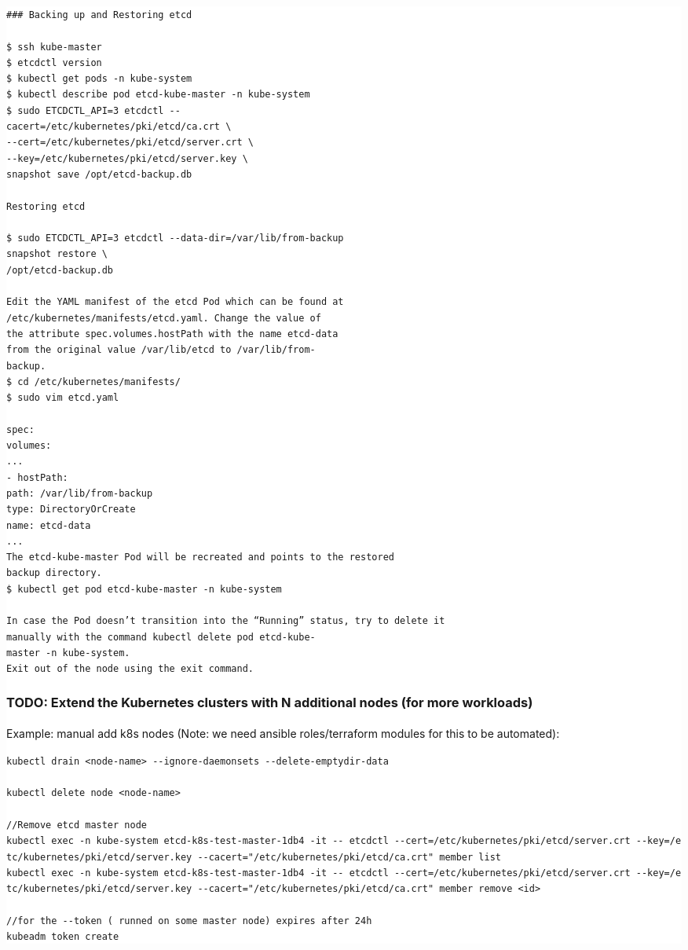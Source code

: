 ```
### Backing up and Restoring etcd

$ ssh kube-master
$ etcdctl version
$ kubectl get pods -n kube-system
$ kubectl describe pod etcd-kube-master -n kube-system
$ sudo ETCDCTL_API=3 etcdctl --
cacert=/etc/kubernetes/pki/etcd/ca.crt \
--cert=/etc/kubernetes/pki/etcd/server.crt \
--key=/etc/kubernetes/pki/etcd/server.key \
snapshot save /opt/etcd-backup.db

Restoring etcd

$ sudo ETCDCTL_API=3 etcdctl --data-dir=/var/lib/from-backup
snapshot restore \
/opt/etcd-backup.db

Edit the YAML manifest of the etcd Pod which can be found at
/etc/kubernetes/manifests/etcd.yaml. Change the value of
the attribute spec.volumes.hostPath with the name etcd-data
from the original value /var/lib/etcd to /var/lib/from-
backup.
$ cd /etc/kubernetes/manifests/
$ sudo vim etcd.yaml

spec:
volumes:
...
- hostPath:
path: /var/lib/from-backup
type: DirectoryOrCreate
name: etcd-data
...
The etcd-kube-master Pod will be recreated and points to the restored
backup directory.
$ kubectl get pod etcd-kube-master -n kube-system

In case the Pod doesn’t transition into the “Running” status, try to delete it
manually with the command kubectl delete pod etcd-kube-
master -n kube-system.
Exit out of the node using the exit command.
```
### TODO: Extend the Kubernetes clusters with N additional nodes (for more workloads)

Example: manual add k8s nodes (Note: we need ansible roles/terraform modules for this to be automated):
```
kubectl drain <node-name> --ignore-daemonsets --delete-emptydir-data

kubectl delete node <node-name>

//Remove etcd master node 
kubectl exec -n kube-system etcd-k8s-test-master-1db4 -it -- etcdctl --cert=/etc/kubernetes/pki/etcd/server.crt --key=/etc/kubernetes/pki/etcd/server.key --cacert="/etc/kubernetes/pki/etcd/ca.crt" member list
kubectl exec -n kube-system etcd-k8s-test-master-1db4 -it -- etcdctl --cert=/etc/kubernetes/pki/etcd/server.crt --key=/etc/kubernetes/pki/etcd/server.key --cacert="/etc/kubernetes/pki/etcd/ca.crt" member remove <id>

//for the --token ( runned on some master node) expires after 24h
kubeadm token create
```